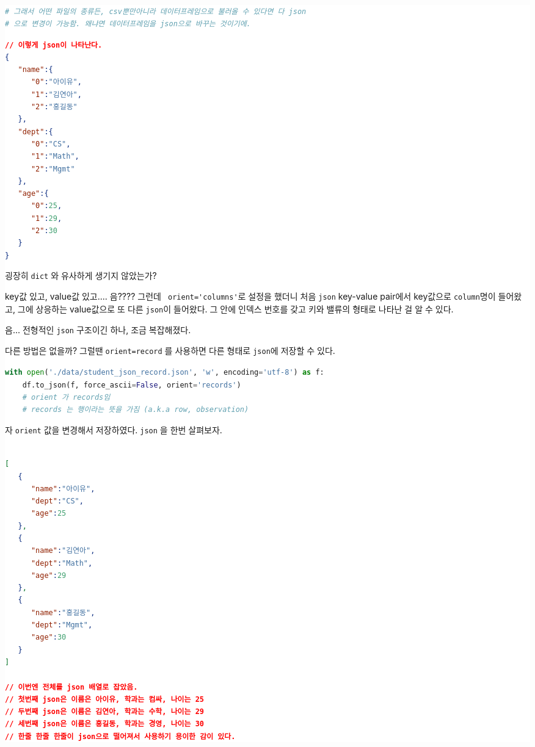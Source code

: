 ```python
# 그래서 어떤 파일의 종류든, csv뿐만아니라 데이터프레임으로 불러올 수 있다면 다 json 
# 으로 변경이 가능함. 왜냐면 데이터프레임을 json으로 바꾸는 것이기에.
```

```json
// 이렇게 json이 나타난다.
{
   "name":{
      "0":"아이유",
      "1":"김연아",
      "2":"홍길동"
   },
   "dept":{
      "0":"CS",
      "1":"Math",
      "2":"Mgmt"
   },
   "age":{
      "0":25,
      "1":29,
      "2":30
   }
}
```

굉장히 `dict` 와 유사하게 생기지 않았는가? 

key값 있고, value값 있고.... 음???? 그런데 ` orient='columns'`로 설정을 했더니 처음 `json` key-value pair에서 key값으로 `column`명이 들어왔고, 그에 상응하는 value값으로 또 다른 `json`이 들어왔다.  그 안에 인덱스 번호를 갖고 키와 밸류의 형태로 나타난 걸 알 수 있다.

음... 전형적인 `json` 구조이긴 하나, 조금 복잡해졌다. 

다른 방법은 없을까? 그럴땐 `orient=record` 를 사용하면 다른 형태로 `json`에 저장할 수 있다.

```python
with open('./data/student_json_record.json', 'w', encoding='utf-8') as f:
    df.to_json(f, force_ascii=False, orient='records')      
    # orient 가 records임
    # records 는 행이라는 뜻을 가짐 (a.k.a row, observation)
```

자 `orient` 값을 변경해서 저장하였다. `json` 을 한번 살펴보자.

```json

[
   {
      "name":"아이유",
      "dept":"CS",
      "age":25
   },
   {
      "name":"김연아",
      "dept":"Math",
      "age":29
   },
   {
      "name":"홍길동",
      "dept":"Mgmt",
      "age":30
   }
]

// 이번엔 전체를 json 배열로 잡았음. 
// 첫번째 json은 이름은 아이유, 학과는 컴싸, 나이는 25
// 두번째 json은 이름은 김연아, 학과는 수학, 나이는 29
// 세번째 json은 이름은 홍길동, 학과는 경영, 나이는 30
// 한줄 한줄 한줄이 json으로 떨어져서 사용하기 용이한 감이 있다.
```